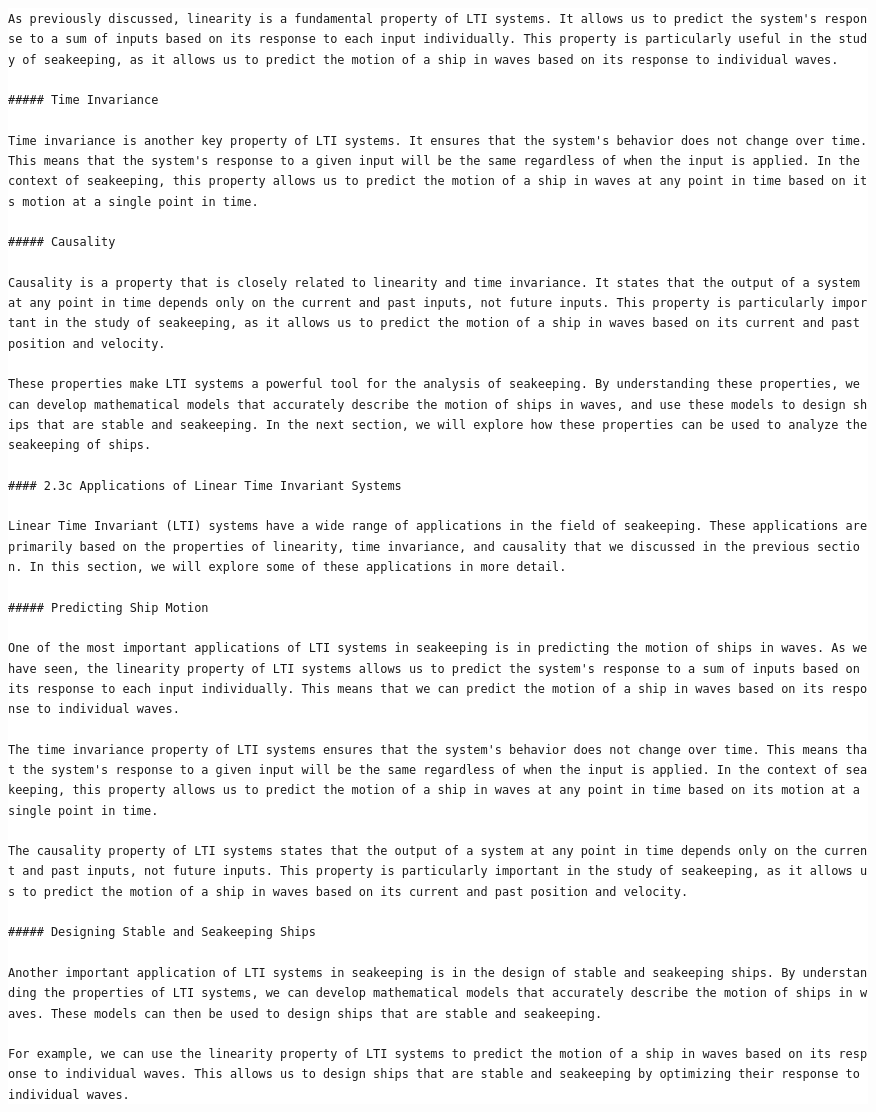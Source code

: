 ```
As previously discussed, linearity is a fundamental property of LTI systems. It allows us to predict the system's response to a sum of inputs based on its response to each input individually. This property is particularly useful in the study of seakeeping, as it allows us to predict the motion of a ship in waves based on its response to individual waves.

##### Time Invariance

Time invariance is another key property of LTI systems. It ensures that the system's behavior does not change over time. This means that the system's response to a given input will be the same regardless of when the input is applied. In the context of seakeeping, this property allows us to predict the motion of a ship in waves at any point in time based on its motion at a single point in time.

##### Causality

Causality is a property that is closely related to linearity and time invariance. It states that the output of a system at any point in time depends only on the current and past inputs, not future inputs. This property is particularly important in the study of seakeeping, as it allows us to predict the motion of a ship in waves based on its current and past position and velocity.

These properties make LTI systems a powerful tool for the analysis of seakeeping. By understanding these properties, we can develop mathematical models that accurately describe the motion of ships in waves, and use these models to design ships that are stable and seakeeping. In the next section, we will explore how these properties can be used to analyze the seakeeping of ships.

#### 2.3c Applications of Linear Time Invariant Systems

Linear Time Invariant (LTI) systems have a wide range of applications in the field of seakeeping. These applications are primarily based on the properties of linearity, time invariance, and causality that we discussed in the previous section. In this section, we will explore some of these applications in more detail.

##### Predicting Ship Motion

One of the most important applications of LTI systems in seakeeping is in predicting the motion of ships in waves. As we have seen, the linearity property of LTI systems allows us to predict the system's response to a sum of inputs based on its response to each input individually. This means that we can predict the motion of a ship in waves based on its response to individual waves.

The time invariance property of LTI systems ensures that the system's behavior does not change over time. This means that the system's response to a given input will be the same regardless of when the input is applied. In the context of seakeeping, this property allows us to predict the motion of a ship in waves at any point in time based on its motion at a single point in time.

The causality property of LTI systems states that the output of a system at any point in time depends only on the current and past inputs, not future inputs. This property is particularly important in the study of seakeeping, as it allows us to predict the motion of a ship in waves based on its current and past position and velocity.

##### Designing Stable and Seakeeping Ships

Another important application of LTI systems in seakeeping is in the design of stable and seakeeping ships. By understanding the properties of LTI systems, we can develop mathematical models that accurately describe the motion of ships in waves. These models can then be used to design ships that are stable and seakeeping.

For example, we can use the linearity property of LTI systems to predict the motion of a ship in waves based on its response to individual waves. This allows us to design ships that are stable and seakeeping by optimizing their response to individual waves.

```